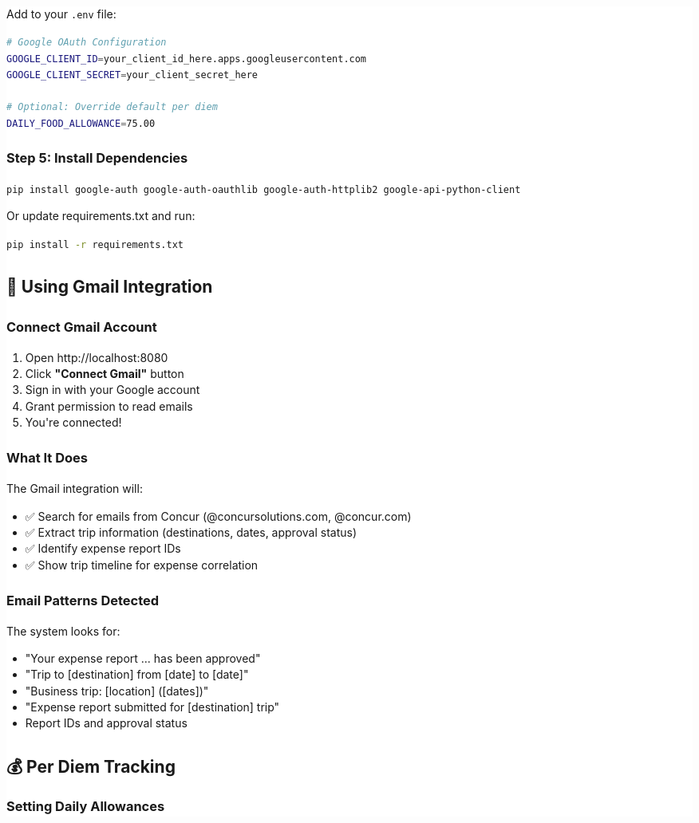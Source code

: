 Add to your `.env` file:

```bash
# Google OAuth Configuration
GOOGLE_CLIENT_ID=your_client_id_here.apps.googleusercontent.com
GOOGLE_CLIENT_SECRET=your_client_secret_here

# Optional: Override default per diem
DAILY_FOOD_ALLOWANCE=75.00
```

### Step 5: Install Dependencies

```bash
pip install google-auth google-auth-oauthlib google-auth-httplib2 google-api-python-client
```

Or update requirements.txt and run:
```bash
pip install -r requirements.txt
```

## 📱 Using Gmail Integration

### Connect Gmail Account

1. Open http://localhost:8080
2. Click **"Connect Gmail"** button
3. Sign in with your Google account
4. Grant permission to read emails
5. You're connected!

### What It Does

The Gmail integration will:
- ✅ Search for emails from Concur (@concursolutions.com, @concur.com)
- ✅ Extract trip information (destinations, dates, approval status)
- ✅ Identify expense report IDs
- ✅ Show trip timeline for expense correlation

### Email Patterns Detected

The system looks for:
- "Your expense report ... has been approved"
- "Trip to [destination] from [date] to [date]"
- "Business trip: [location] ([dates])"
- "Expense report submitted for [destination] trip"
- Report IDs and approval status

## 💰 Per Diem Tracking

### Setting Daily Allowances
